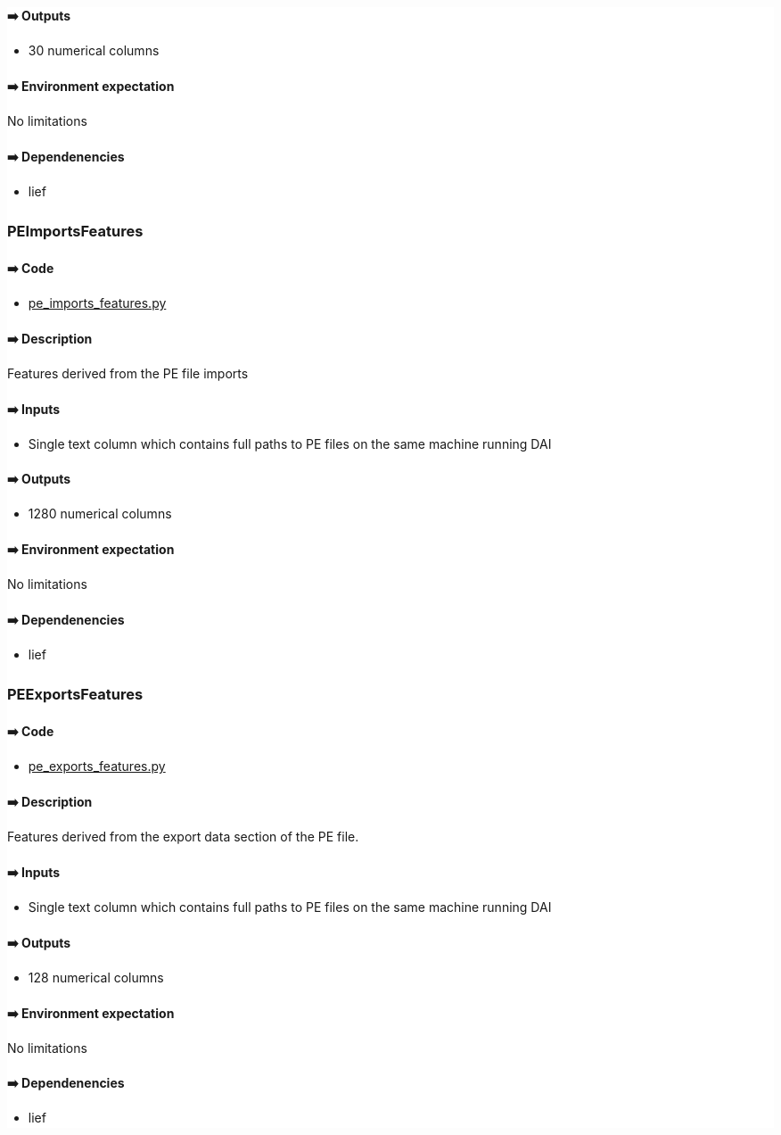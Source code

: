 #### ➡️ Outputs
- 30 numerical columns

#### ➡️ Environment expectation
No limitations

#### ➡️ Dependenencies
- lief


### PEImportsFeatures

#### ➡️ Code
- [pe_imports_features.py](pe_imports_features.py)

#### ➡️ Description
Features derived from the PE file imports

#### ➡️ Inputs
- Single text column which contains full paths to PE files on the same machine running DAI

#### ➡️ Outputs
- 1280 numerical columns

#### ➡️ Environment expectation
No limitations

#### ➡️ Dependenencies
- lief


### PEExportsFeatures

#### ➡️ Code
- [pe_exports_features.py](pe_exports_features.py)

#### ➡️ Description
Features derived from the export data section of the PE file.

#### ➡️ Inputs
- Single text column which contains full paths to PE files on the same machine running DAI

#### ➡️ Outputs
- 128 numerical columns

#### ➡️ Environment expectation
No limitations

#### ➡️ Dependenencies
- lief

